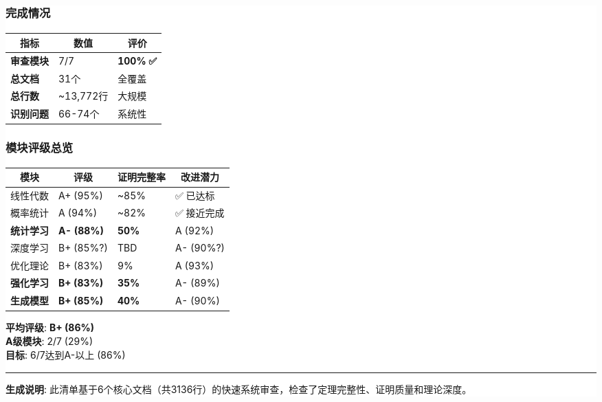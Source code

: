 ### 完成情况

| 指标 | 数值 | 评价 |
|------|------|------|
| **审查模块** | 7/7 | **100% ✅** |
| **总文档** | 31个 | 全覆盖 |
| **总行数** | ~13,772行 | 大规模 |
| **识别问题** | 66-74个 | 系统性 |

### 模块评级总览

| 模块 | 评级 | 证明完整率 | 改进潜力 |
|------|------|-----------|---------|
| 线性代数 | A+ (95%) | ~85% | ✅ 已达标 |
| 概率统计 | A (94%) | ~82% | ✅ 接近完成 |
| **统计学习** | **A- (88%)** | **50%** | A (92%) |
| 深度学习 | B+ (85%?) | TBD | A- (90%?) |
| 优化理论 | B+ (83%) | 9% | A (93%) |
| **强化学习** | **B+ (83%)** | **35%** | A- (89%) |
| **生成模型** | **B+ (85%)** | **40%** | A- (90%) |

**平均评级**: **B+ (86%)**  
**A级模块**: 2/7 (29%)  
**目标**: 6/7达到A-以上 (86%)

---

**生成说明**: 此清单基于6个核心文档（共3136行）的快速系统审查，检查了定理完整性、证明质量和理论深度。
